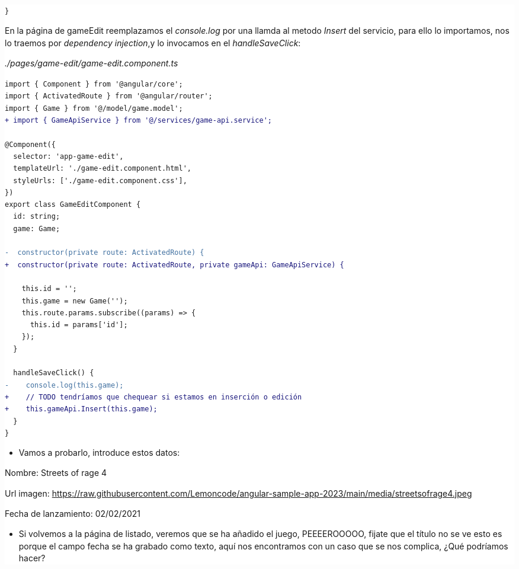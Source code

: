```diff
}
```

En la página de gameEdit reemplazamos el _console.log_ por una llamda al metodo _Insert_ del servicio, para ello lo importamos, nos lo traemos por _dependency injection_,y lo invocamos en el _handleSaveClick_:

_./pages/game-edit/game-edit.component.ts_

```diff
import { Component } from '@angular/core';
import { ActivatedRoute } from '@angular/router';
import { Game } from '@/model/game.model';
+ import { GameApiService } from '@/services/game-api.service';

@Component({
  selector: 'app-game-edit',
  templateUrl: './game-edit.component.html',
  styleUrls: ['./game-edit.component.css'],
})
export class GameEditComponent {
  id: string;
  game: Game;

-  constructor(private route: ActivatedRoute) {
+  constructor(private route: ActivatedRoute, private gameApi: GameApiService) {

    this.id = '';
    this.game = new Game('');
    this.route.params.subscribe((params) => {
      this.id = params['id'];
    });
  }

  handleSaveClick() {
-    console.log(this.game);
+    // TODO tendríamos que chequear si estamos en inserción o edición
+    this.gameApi.Insert(this.game);
  }
}
```

- Vamos a probarlo, introduce estos datos:

Nombre: Streets of rage 4

Url imagen: https://raw.githubusercontent.com/Lemoncode/angular-sample-app-2023/main/media/streetsofrage4.jpeg

Fecha de lanzamiento: 02/02/2021

- Si volvemos a la página de listado, veremos que se ha añadido el juego, PEEEEROOOOO,
  fijate que el título no se ve esto es porque el campo fecha se ha grabado como texto, aquí nos encontramos con un caso que se nos complica, ¿Qué podríamos hacer?
